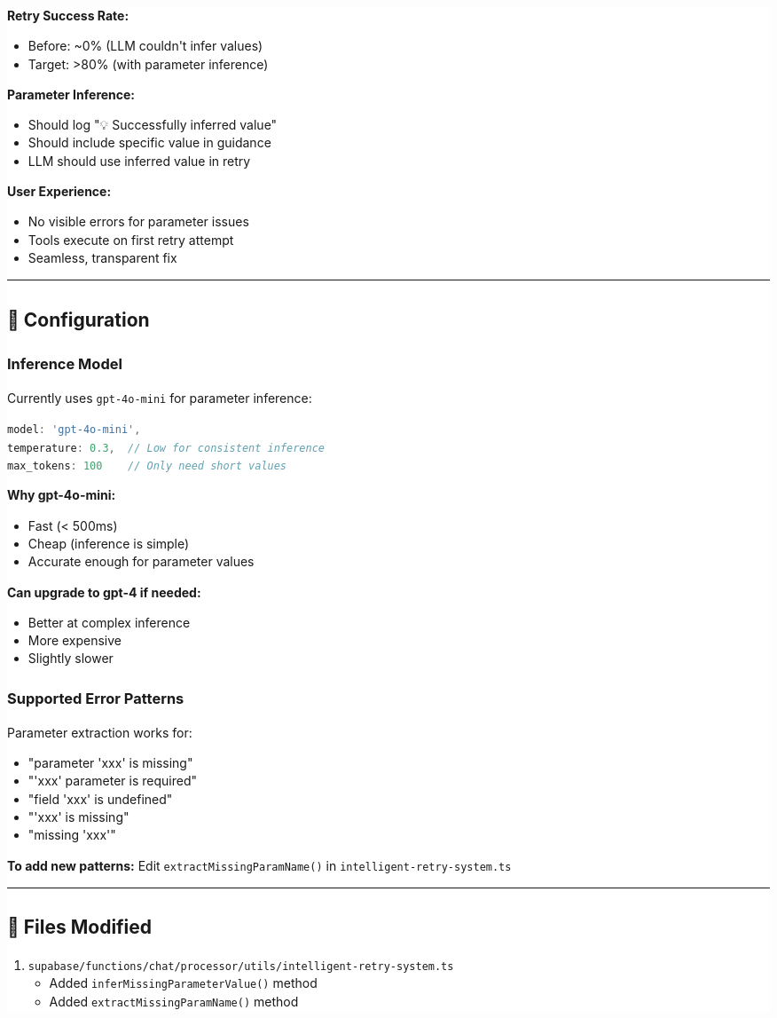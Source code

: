 **Retry Success Rate:**
- Before: ~0% (LLM couldn't infer values)
- Target: >80% (with parameter inference)

**Parameter Inference:**
- Should log "💡 Successfully inferred value"
- Should include specific value in guidance
- LLM should use inferred value in retry

**User Experience:**
- No visible errors for parameter issues
- Tools execute on first retry attempt
- Seamless, transparent fix

---

## 🔧 Configuration

### Inference Model
Currently uses `gpt-4o-mini` for parameter inference:
```typescript
model: 'gpt-4o-mini',
temperature: 0.3,  // Low for consistent inference
max_tokens: 100    // Only need short values
```

**Why gpt-4o-mini:**
- Fast (< 500ms)
- Cheap (inference is simple)
- Accurate enough for parameter values

**Can upgrade to gpt-4 if needed:**
- Better at complex inference
- More expensive
- Slightly slower

### Supported Error Patterns

Parameter extraction works for:
- "parameter 'xxx' is missing"
- "'xxx' parameter is required"
- "field 'xxx' is undefined"
- "'xxx' is missing"
- "missing 'xxx'"

**To add new patterns:**
Edit `extractMissingParamName()` in `intelligent-retry-system.ts`

---

## 📝 Files Modified

1. `supabase/functions/chat/processor/utils/intelligent-retry-system.ts`
   - Added `inferMissingParameterValue()` method
   - Added `extractMissingParamName()` method
